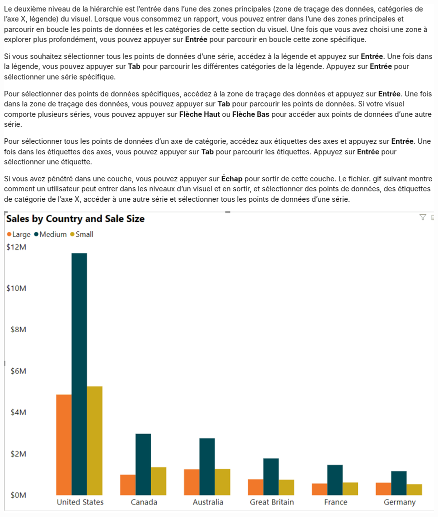 Le deuxième niveau de la hiérarchie est l’entrée dans l’une des zones principales (zone de traçage des données, catégories de l’axe X, légende) du visuel. Lorsque vous consommez un rapport, vous pouvez entrer dans l’une des zones principales et parcourir en boucle les points de données et les catégories de cette section du visuel. Une fois que vous avez choisi une zone à explorer plus profondément, vous pouvez appuyer sur **Entrée** pour parcourir en boucle cette zone spécifique.

Si vous souhaitez sélectionner tous les points de données d’une série, accédez à la légende et appuyez sur **Entrée**. Une fois dans la légende, vous pouvez appuyer sur **Tab** pour parcourir les différentes catégories de la légende. Appuyez sur **Entrée** pour sélectionner une série spécifique.

Pour sélectionner des points de données spécifiques, accédez à la zone de traçage des données et appuyez sur **Entrée**. Une fois dans la zone de traçage des données, vous pouvez appuyer sur **Tab** pour parcourir les points de données. Si votre visuel comporte plusieurs séries, vous pouvez appuyer sur **Flèche Haut** ou **Flèche Bas** pour accéder aux points de données d’une autre série.

Pour sélectionner tous les points de données d’un axe de catégorie, accédez aux étiquettes des axes et appuyez sur **Entrée**. Une fois dans les étiquettes des axes, vous pouvez appuyer sur **Tab** pour parcourir les étiquettes. Appuyez sur **Entrée** pour sélectionner une étiquette.

Si vous avez pénétré dans une couche, vous pouvez appuyer sur **Échap** pour sortir de cette couche. Le fichier. gif suivant montre comment un utilisateur peut entrer dans les niveaux d’un visuel et en sortir, et sélectionner des points de données, des étiquettes de catégorie de l’axe X, accéder à une autre série et sélectionner tous les points de données d’une série.

![Parcourir le deuxième niveau](media/desktop-accessibility/accessibility-consuming-tools-05.gif)
